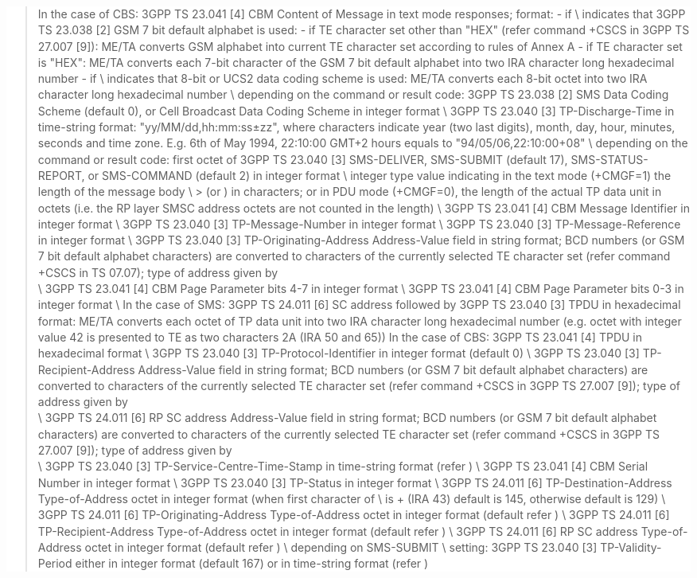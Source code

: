 > In the case of CBS: 3GPP TS 23.041 [4] CBM Content of Message in text mode
> responses; format:
\- if \ indicates that 3GPP TS 23.038 [2] GSM 7 bit default alphabet is
used:
\- if TE character set other than \"HEX\" (refer command +CSCS in 3GPP TS
27.007 [9]): ME/TA converts GSM alphabet into current TE character set
according to rules of Annex A
\- if TE character set is \"HEX\": ME/TA converts each 7-bit character of the
GSM 7 bit default alphabet into two IRA character long hexadecimal number
\- if \ indicates that 8-bit or UCS2 data coding scheme is used: ME/TA
converts each 8-bit octet into two IRA character long hexadecimal number
\ depending on the command or result code: 3GPP TS 23.038 [2] SMS Data
Coding Scheme (default 0), or Cell Broadcast Data Coding Scheme in integer
format
\ 3GPP TS 23.040 [3] TP-Discharge-Time in time-string format:
\"yy/MM/dd,hh:mm:ss±zz\", where characters indicate year (two last digits),
month, day, hour, minutes, seconds and time zone. E.g. 6th of May 1994,
22:10:00 GMT+2 hours equals to \"94/05/06,22:10:00+08\"
\ depending on the command or result code: first octet of 3GPP TS 23.040
[3] SMS-DELIVER, SMS-SUBMIT (default 17), SMS-STATUS-REPORT, or SMS-COMMAND
(default 2) in integer format
\ integer type value indicating in the text mode (+CMGF=1) the length
of the message body \ > (or \) in characters; or in PDU mode
(+CMGF=0), the length of the actual TP data unit in octets (i.e. the RP layer
SMSC address octets are not counted in the length)
\ 3GPP TS 23.041 [4] CBM Message Identifier in integer format
\ 3GPP TS 23.040 [3] TP-Message-Number in integer format
\ 3GPP TS 23.040 [3] TP-Message-Reference in integer format
\ 3GPP TS 23.040 [3] TP-Originating-Address Address-Value field in string
format; BCD numbers (or GSM 7 bit default alphabet characters) are converted
to characters of the currently selected TE character set (refer command +CSCS
in TS 07.07); type of address given by \
\ 3GPP TS 23.041 [4] CBM Page Parameter bits 4-7 in integer format
\ 3GPP TS 23.041 [4] CBM Page Parameter bits 0-3 in integer format
\ In the case of SMS: 3GPP TS 24.011 [6] SC address followed by 3GPP TS
23.040 [3] TPDU in hexadecimal format: ME/TA converts each octet of TP data
unit into two IRA character long hexadecimal number (e.g. octet with integer
value 42 is presented to TE as two characters 2A (IRA 50 and 65))
In the case of CBS: 3GPP TS 23.041 [4] TPDU in hexadecimal format
\ 3GPP TS 23.040 [3] TP-Protocol-Identifier in integer format (default 0)
\ 3GPP TS 23.040 [3] TP-Recipient-Address Address-Value field in string
format; BCD numbers (or GSM 7 bit default alphabet characters) are converted
to characters of the currently selected TE character set (refer command +CSCS
in 3GPP TS 27.007 [9]); type of address given by \
\ 3GPP TS 24.011 [6] RP SC address Address-Value field in string format;
BCD numbers (or GSM 7 bit default alphabet characters) are converted to
characters of the currently selected TE character set (refer command +CSCS in
3GPP TS 27.007 [9]); type of address given by \
\ 3GPP TS 23.040 [3] TP-Service-Centre-Time-Stamp in time-string format
(refer \)
\ 3GPP TS 23.041 [4] CBM Serial Number in integer format
\ 3GPP TS 23.040 [3] TP-Status in integer format
\ 3GPP TS 24.011 [6] TP-Destination-Address Type-of-Address octet in
integer format (when first character of \ is + (IRA 43) default is 145,
otherwise default is 129)
\ 3GPP TS 24.011 [6] TP-Originating-Address Type-of-Address octet in
integer format (default refer \)
\ 3GPP TS 24.011 [6] TP-Recipient-Address Type-of-Address octet in
integer format (default refer \)
\ 3GPP TS 24.011 [6] RP SC address Type-of-Address octet in integer
format (default refer \)
\ depending on SMS-SUBMIT \ setting: 3GPP TS 23.040 [3] TP-Validity-
Period either in integer format (default 167) or in time-string format (refer
\)
